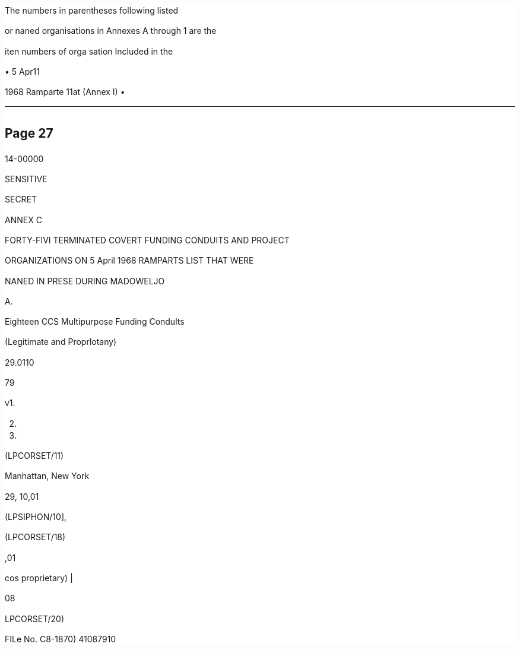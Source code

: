 The numbers in parentheses following listed

or naned organisations in Annexes A through 1 are the

iten numbers of orga sation Included in the

• 5 Apr11

1968 Ramparte 11at (Annex I) •

---

## Page 27

14-00000

SENSITIVE

SECRET

ANNEX C

FORTY-FIVI TERMINATED COVERT FUNDING CONDUITS AND PROJECT

ORGANIZATIONS ON 5 April 1968 RAMPARTS LIST THAT WERE

NANED IN PRESE DURING MADOWELJO

A.

Eighteen CCS Multipurpose Funding Condults

(Legitimate and Proprlotany)

29.0110

79

v1.

2.

3.

(LPCORSET/11)

Manhattan, New York

29, 10,01

(LPSIPHON/10],

(LPCORSET/18)

,01

cos proprietary) |

08

LPCORSET/20)

FILe No. C8-1870) 41087910
